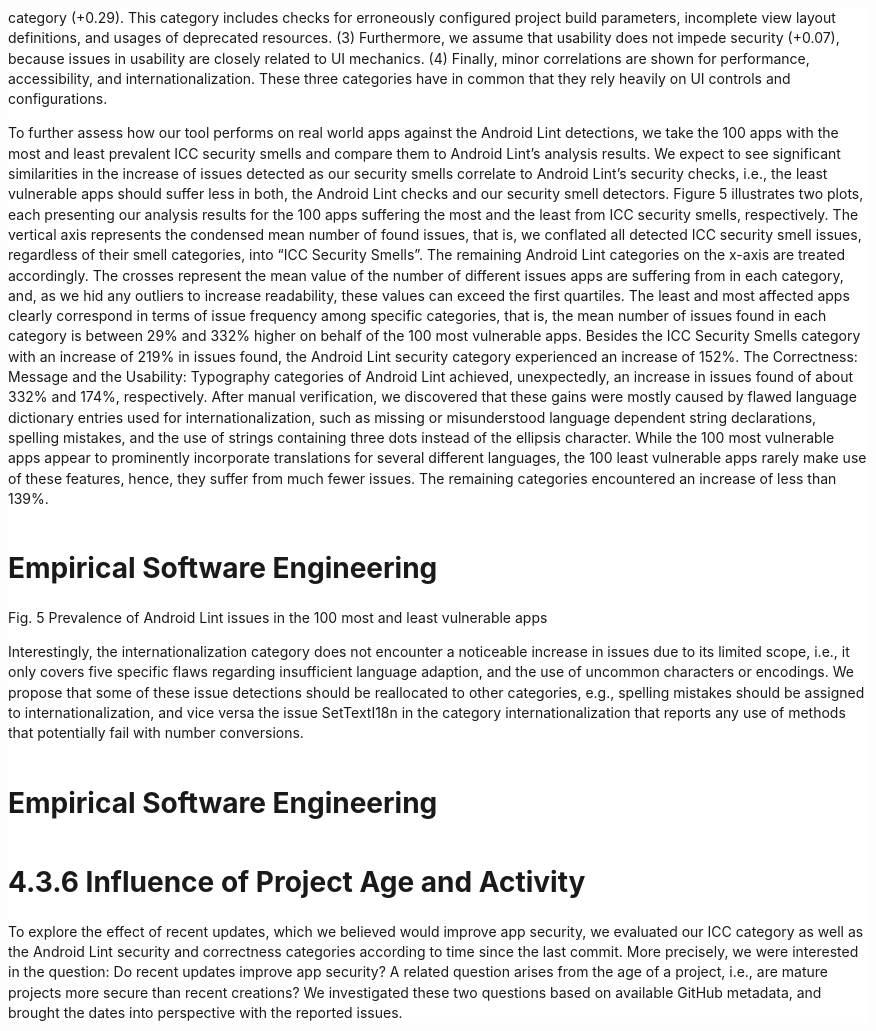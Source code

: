 category (+0.29). This category includes checks for erroneously configured project build parameters, incomplete view layout definitions, and usages of deprecated resources. (3) Furthermore, we assume that usability does not impede security (+0.07), because issues in usability are closely related to UI mechanics. (4) Finally, minor correlations are shown for performance, accessibility, and internationalization. These three categories have in common that they rely heavily on UI controls and configurations.

To further assess how our tool performs on real world apps against the Android Lint detections, we take the 100 apps with the most and least prevalent ICC security smells and compare them to Android Lint’s analysis results. We expect to see significant similarities in the increase of issues detected as our security smells correlate to Android Lint’s security checks, i.e., the least vulnerable apps should suffer less in both, the Android Lint checks and our security smell detectors. Figure 5 illustrates two plots, each presenting our analysis results for the 100 apps suffering the most and the least from ICC security smells, respectively. The vertical axis represents the condensed mean number of found issues, that is, we conflated all detected ICC security smell issues, regardless of their smell categories, into “ICC Security Smells”. The remaining Android Lint categories on the x-axis are treated accordingly. The crosses represent the mean value of the number of different issues apps are suffering from in each category, and, as we hid any outliers to increase readability, these values can exceed the first quartiles. The least and most affected apps clearly correspond in terms of issue frequency among specific categories, that is, the mean number of issues found in each category is between 29% and 332% higher on behalf of the 100 most vulnerable apps. Besides the ICC Security Smells category with an increase of 219% in issues found, the Android Lint security category experienced an increase of 152%. The Correctness: Message and the Usability: Typography categories of Android Lint achieved, unexpectedly, an increase in issues found of about 332% and 174%, respectively. After manual verification, we discovered that these gains were mostly caused by flawed language dictionary entries used for internationalization, such as missing or misunderstood language dependent string declarations, spelling mistakes, and the use of strings containing three dots instead of the ellipsis character. While the 100 most vulnerable apps appear to prominently incorporate translations for several different languages, the 100 least vulnerable apps rarely make use of these features, hence, they suffer from much fewer issues. The remaining categories encountered an increase of less than 139%.

# Empirical Software Engineering

Fig. 5 Prevalence of Android Lint issues in the 100 most and least vulnerable apps

Interestingly, the internationalization category does not encounter a noticeable increase in issues due to its limited scope, i.e., it only covers five specific flaws regarding insufficient language adaption, and the use of uncommon characters or encodings. We propose that some of these issue detections should be reallocated to other categories, e.g., spelling mistakes should be assigned to internationalization, and vice versa the issue SetTextI18n in the category internationalization that reports any use of methods that potentially fail with number conversions.

# Empirical Software Engineering

# 4.3.6 Influence of Project Age and Activity

To explore the effect of recent updates, which we believed would improve app security, we evaluated our ICC category as well as the Android Lint security and correctness categories according to time since the last commit. More precisely, we were interested in the question: Do recent updates improve app security? A related question arises from the age of a project, i.e., are mature projects more secure than recent creations? We investigated these two questions based on available GitHub metadata, and brought the dates into perspective with the reported issues.

